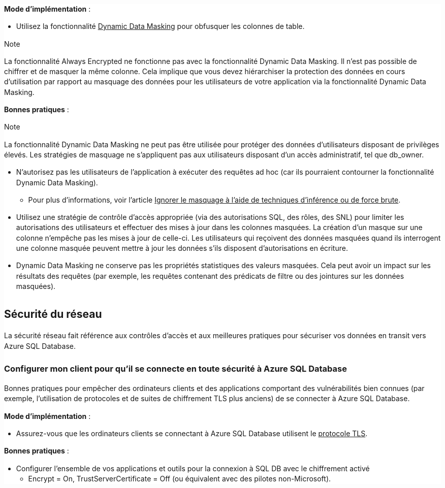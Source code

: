 **Mode d’implémentation** :

- Utilisez la fonctionnalité [Dynamic Data Masking](https://docs.microsoft.com/sql/relational-databases/security/dynamic-data-masking) pour obfusquer les colonnes de table.

> [!NOTE]
> La fonctionnalité Always Encrypted ne fonctionne pas avec la fonctionnalité Dynamic Data Masking. Il n’est pas possible de chiffrer et de masquer la même colonne. Cela implique que vous devez hiérarchiser la protection des données en cours d’utilisation par rapport au masquage des données pour les utilisateurs de votre application via la fonctionnalité Dynamic Data Masking.

**Bonnes pratiques** :

> [!NOTE]
> La fonctionnalité Dynamic Data Masking ne peut pas être utilisée pour protéger des données d’utilisateurs disposant de privilèges élevés. Les stratégies de masquage ne s’appliquent pas aux utilisateurs disposant d’un accès administratif, tel que db_owner.

- N’autorisez pas les utilisateurs de l’application à exécuter des requêtes ad hoc (car ils pourraient contourner la fonctionnalité Dynamic Data Masking).  
  - Pour plus d’informations, voir l’article [Ignorer le masquage à l’aide de techniques d’inférence ou de force brute](https://docs.microsoft.com/sql/relational-databases/security/dynamic-data-masking#security-note-bypassing-masking-using-inference-or-brute-force-techniques).  

- Utilisez une stratégie de contrôle d’accès appropriée (via des autorisations SQL, des rôles, des SNL) pour limiter les autorisations des utilisateurs et effectuer des mises à jour dans les colonnes masquées. La création d’un masque sur une colonne n’empêche pas les mises à jour de celle-ci. Les utilisateurs qui reçoivent des données masquées quand ils interrogent une colonne masquée peuvent mettre à jour les données s’ils disposent d’autorisations en écriture.    

-  Dynamic Data Masking ne conserve pas les propriétés statistiques des valeurs masquées. Cela peut avoir un impact sur les résultats des requêtes (par exemple, les requêtes contenant des prédicats de filtre ou des jointures sur les données masquées).

## <a name="network-security"></a>Sécurité du réseau
La sécurité réseau fait référence aux contrôles d’accès et aux meilleures pratiques pour sécuriser vos données en transit vers Azure SQL Database.

### <a name="configure-my-client-to-connect-securely-to-azure-sql-database"></a>Configurer mon client pour qu’il se connecte en toute sécurité à Azure SQL Database 
Bonnes pratiques pour empêcher des ordinateurs clients et des applications comportant des vulnérabilités bien connues (par exemple, l’utilisation de protocoles et de suites de chiffrement TLS plus anciens) de se connecter à Azure SQL Database.

**Mode d’implémentation** :

- Assurez-vous que les ordinateurs clients se connectant à Azure SQL Database utilisent le [protocole TLS](sql-database-security-overview.md#transport-layer-security-tls-encryption-in-transit).

**Bonnes pratiques** :

- Configurer l’ensemble de vos applications et outils pour la connexion à SQL DB avec le chiffrement activé 
  - Encrypt = On, TrustServerCertificate = Off (ou équivalent avec des pilotes non-Microsoft). 
